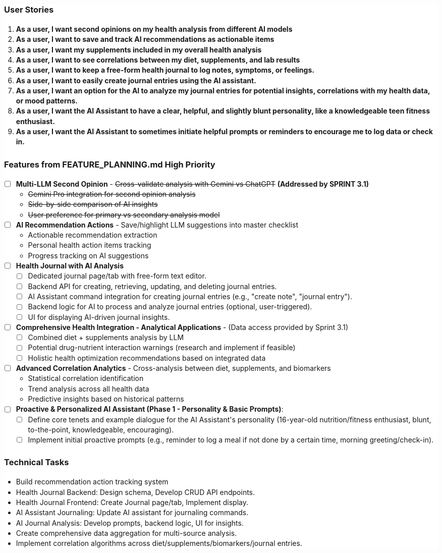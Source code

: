 ### **User Stories**
1. **As a user, I want second opinions on my health analysis from different AI models**
2. **As a user, I want to save and track AI recommendations as actionable items**
3. **As a user, I want my supplements included in my overall health analysis**
4. **As a user, I want to see correlations between my diet, supplements, and lab results**
5. **As a user, I want to keep a free-form health journal to log notes, symptoms, or feelings.**
6. **As a user, I want to easily create journal entries using the AI assistant.**
7. **As a user, I want an option for the AI to analyze my journal entries for potential insights, correlations with my health data, or mood patterns.**
8. **As a user, I want the AI Assistant to have a clear, helpful, and slightly blunt personality, like a knowledgeable teen fitness enthusiast.**
9. **As a user, I want the AI Assistant to sometimes initiate helpful prompts or reminders to encourage me to log data or check in.**

### **Features from FEATURE_PLANNING.md High Priority**
- [ ] **Multi-LLM Second Opinion** - ~~Cross-validate analysis with Gemini vs ChatGPT~~ **(Addressed by SPRINT 3.1)**
    -   ~~Gemini Pro integration for second opinion analysis~~ 
    -   ~~Side-by-side comparison of AI insights~~ 
    -   ~~User preference for primary vs secondary analysis model~~ 
- [ ] **AI Recommendation Actions** - Save/highlight LLM suggestions into master checklist
    -   Actionable recommendation extraction
    -   Personal health action items tracking
    -   Progress tracking on AI suggestions
- [ ] **Health Journal with AI Analysis**
    -   [ ] Dedicated journal page/tab with free-form text editor.
    -   [ ] Backend API for creating, retrieving, updating, and deleting journal entries.
    -   [ ] AI Assistant command integration for creating journal entries (e.g., "create note", "journal entry").
    -   [ ] Backend logic for AI to process and analyze journal entries (optional, user-triggered).
    -   [ ] UI for displaying AI-driven journal insights.
- [ ] **Comprehensive Health Integration - Analytical Applications** - (Data access provided by Sprint 3.1)
    -   [ ] Combined diet + supplements analysis by LLM
    -   [ ] Potential drug-nutrient interaction warnings (research and implement if feasible)
    -   [ ] Holistic health optimization recommendations based on integrated data
- [ ] **Advanced Correlation Analytics** - Cross-analysis between diet, supplements, and biomarkers
    -   Statistical correlation identification
    -   Trend analysis across all health data
    -   Predictive insights based on historical patterns
- [ ] **Proactive & Personalized AI Assistant (Phase 1 - Personality & Basic Prompts)**:
    -   [ ] Define core tenets and example dialogue for the AI Assistant's personality (16-year-old nutrition/fitness enthusiast, blunt, to-the-point, knowledgeable, encouraging).
    -   [ ] Implement initial proactive prompts (e.g., reminder to log a meal if not done by a certain time, morning greeting/check-in).

### **Technical Tasks**
- Build recommendation action tracking system
- Health Journal Backend: Design schema, Develop CRUD API endpoints.
- Health Journal Frontend: Create Journal page/tab, Implement display.
- AI Assistant Journaling: Update AI assistant for journaling commands.
- AI Journal Analysis: Develop prompts, backend logic, UI for insights.
- Create comprehensive data aggregation for multi-source analysis.
- Implement correlation algorithms across diet/supplements/biomarkers/journal entries.

